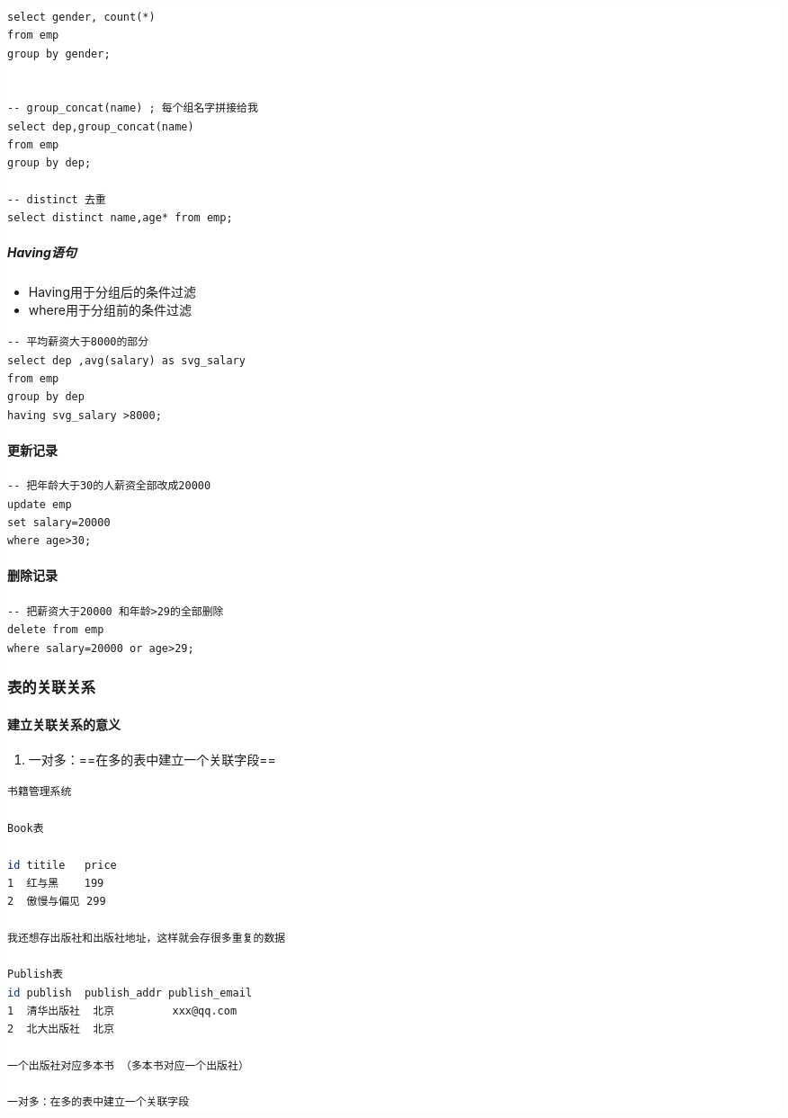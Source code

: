 ```mysql
select gender, count(*)
from emp 
group by gender;


-- group_concat(name) ; 每个组名字拼接给我
select dep,group_concat(name) 
from emp 
group by dep;

-- distinct 去重
select distinct name,age* from emp;
```

##### Having语句
- Having用于分组后的条件过滤
- where用于分组前的条件过滤
```mysql
-- 平均薪资大于8000的部分
select dep ,avg(salary) as svg_salary
from emp
group by dep
having svg_salary >8000;
```

#### 更新记录
```mysql
-- 把年龄大于30的人薪资全部改成20000
update emp 
set salary=20000
where age>30;
```

#### 删除记录
```mysql
-- 把薪资大于20000 和年龄>29的全部删除
delete from emp
where salary=20000 or age>29;
```



### 表的关联关系

#### 建立关联关系的意义
1. 一对多：==在多的表中建立一个关联字段==
```bash
书籍管理系统

Book表

id titile   price
1  红与黑    199  
2  傲慢与偏见 299  

我还想存出版社和出版社地址，这样就会存很多重复的数据

Publish表
id publish  publish_addr publish_email
1  清华出版社  北京         xxx@qq.com
2  北大出版社  北京

一个出版社对应多本书 （多本书对应一个出版社）

一对多：在多的表中建立一个关联字段
```